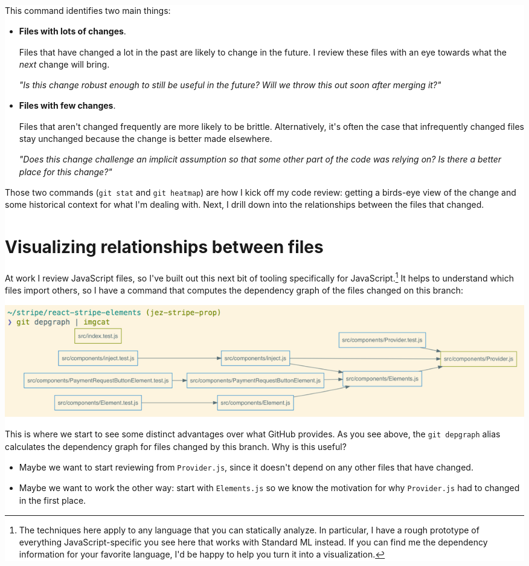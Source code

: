 This command identifies two main things:

- **Files with lots of changes**.

  Files that have changed a lot in the past are likely to change in the
  future. I review these files with an eye towards what the *next*
  change will bring.

  *"Is this change robust enough to still be useful in the future?
  Will we throw this out soon after merging it?"*

- **Files with few changes**.

  Files that aren't changed frequently are more likely to be brittle.
  Alternatively, it's often the case that infrequently changed files
  stay unchanged because the change is better made elsewhere.

  *"Does this change challenge an implicit assumption so that some other
  part of the code was relying on? Is there a better place for this
  change?"*

Those two commands (`git stat` and `git heatmap`) are how I kick off my
code review: getting a birds-eye view of the change and some historical
context for what I'm dealing with. Next, I drill down into the
relationships between the files that changed.


# Visualizing relationships between files

At work I review JavaScript files, so I've built out this next bit of
tooling specifically for JavaScript.[^mldepgraph] It helps to understand
which files import others, so I have a command that computes the
dependency graph of the files changed on this branch:

[^mldepgraph]: The techniques here apply to any language that you can statically analyze. In particular, I have a rough prototype of everything JavaScript-specific you see here that works with Standard ML instead. If you can find me the dependency information for your favorite language, I'd be happy to help you turn it into a visualization.

[![git depgraph](/assets/img/git-depgraph.png)](/assets/img/git-depgraph.png)

This is where we start to see some distinct advantages over what GitHub
provides. As you see above, the `git depgraph` alias calculates the
dependency graph for files changed by this branch. Why is this useful?

- Maybe we want to start reviewing from `Provider.js`, since it doesn't
  depend on any other files that have changed.

- Maybe we want to work the other way: start with `Elements.js` so we
  know the motivation for why `Provider.js` had to changed in the first
  place.


[code-review-culture]: https://www.youtube.com/watch?v=PJjmw9TRB7s
[hub]: https://github.com/github/hub
[^open]: The `open` command is macOS-specific. On Linux, you might want to look at the `display` command from ImageMagick.
[git-madge]: https://github.com/jez/git-madge
[imgcat]: https://iterm2.com/documentation-images.html
[^vcs]: I've patched the default Solarized colors for Vim so that lines retain their syntax highlighting in the diff mode, while the backgrounds are highlighted. You can see how this works in this commit: <https://github.com/jez/vim-colors-solarized/commit/bca72cc>
[tpope/vim-fugitive]: https://github.com/tpope/vim-fugitive
[airblade/vim-gitgutter]: https://github.com/airblade/vim-gitgutter
[jez/vim-colors-solarized]: https://github.com/jez/vim-colors-solarized